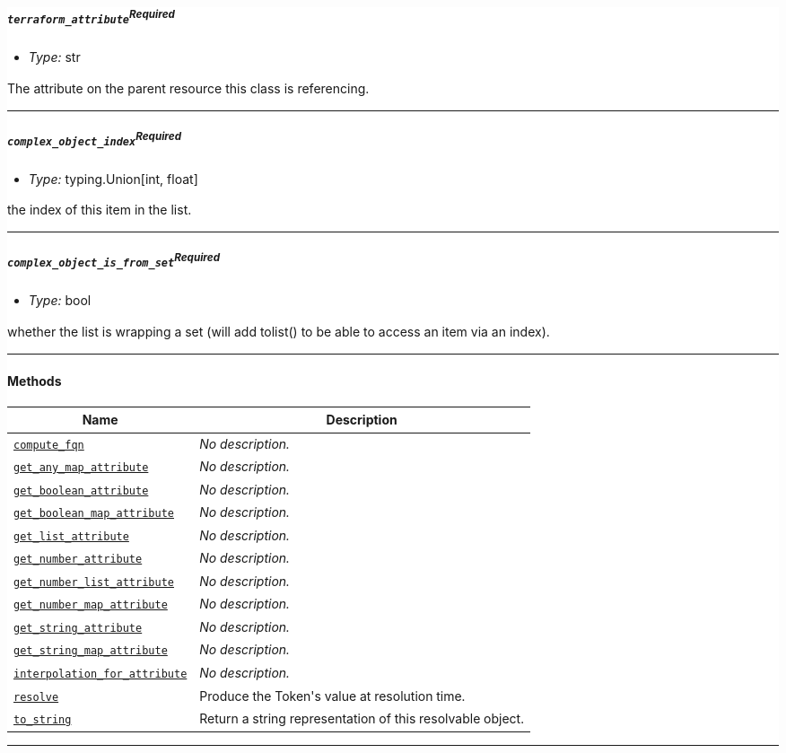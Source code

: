##### `terraform_attribute`<sup>Required</sup> <a name="terraform_attribute" id="@cdktf/provider-opentelekomcloud.dataOpentelekomcloudRmsAdvancedQueriesV1.DataOpentelekomcloudRmsAdvancedQueriesV1QueriesOutputReference.Initializer.parameter.terraformAttribute"></a>

- *Type:* str

The attribute on the parent resource this class is referencing.

---

##### `complex_object_index`<sup>Required</sup> <a name="complex_object_index" id="@cdktf/provider-opentelekomcloud.dataOpentelekomcloudRmsAdvancedQueriesV1.DataOpentelekomcloudRmsAdvancedQueriesV1QueriesOutputReference.Initializer.parameter.complexObjectIndex"></a>

- *Type:* typing.Union[int, float]

the index of this item in the list.

---

##### `complex_object_is_from_set`<sup>Required</sup> <a name="complex_object_is_from_set" id="@cdktf/provider-opentelekomcloud.dataOpentelekomcloudRmsAdvancedQueriesV1.DataOpentelekomcloudRmsAdvancedQueriesV1QueriesOutputReference.Initializer.parameter.complexObjectIsFromSet"></a>

- *Type:* bool

whether the list is wrapping a set (will add tolist() to be able to access an item via an index).

---

#### Methods <a name="Methods" id="Methods"></a>

| **Name** | **Description** |
| --- | --- |
| <code><a href="#@cdktf/provider-opentelekomcloud.dataOpentelekomcloudRmsAdvancedQueriesV1.DataOpentelekomcloudRmsAdvancedQueriesV1QueriesOutputReference.computeFqn">compute_fqn</a></code> | *No description.* |
| <code><a href="#@cdktf/provider-opentelekomcloud.dataOpentelekomcloudRmsAdvancedQueriesV1.DataOpentelekomcloudRmsAdvancedQueriesV1QueriesOutputReference.getAnyMapAttribute">get_any_map_attribute</a></code> | *No description.* |
| <code><a href="#@cdktf/provider-opentelekomcloud.dataOpentelekomcloudRmsAdvancedQueriesV1.DataOpentelekomcloudRmsAdvancedQueriesV1QueriesOutputReference.getBooleanAttribute">get_boolean_attribute</a></code> | *No description.* |
| <code><a href="#@cdktf/provider-opentelekomcloud.dataOpentelekomcloudRmsAdvancedQueriesV1.DataOpentelekomcloudRmsAdvancedQueriesV1QueriesOutputReference.getBooleanMapAttribute">get_boolean_map_attribute</a></code> | *No description.* |
| <code><a href="#@cdktf/provider-opentelekomcloud.dataOpentelekomcloudRmsAdvancedQueriesV1.DataOpentelekomcloudRmsAdvancedQueriesV1QueriesOutputReference.getListAttribute">get_list_attribute</a></code> | *No description.* |
| <code><a href="#@cdktf/provider-opentelekomcloud.dataOpentelekomcloudRmsAdvancedQueriesV1.DataOpentelekomcloudRmsAdvancedQueriesV1QueriesOutputReference.getNumberAttribute">get_number_attribute</a></code> | *No description.* |
| <code><a href="#@cdktf/provider-opentelekomcloud.dataOpentelekomcloudRmsAdvancedQueriesV1.DataOpentelekomcloudRmsAdvancedQueriesV1QueriesOutputReference.getNumberListAttribute">get_number_list_attribute</a></code> | *No description.* |
| <code><a href="#@cdktf/provider-opentelekomcloud.dataOpentelekomcloudRmsAdvancedQueriesV1.DataOpentelekomcloudRmsAdvancedQueriesV1QueriesOutputReference.getNumberMapAttribute">get_number_map_attribute</a></code> | *No description.* |
| <code><a href="#@cdktf/provider-opentelekomcloud.dataOpentelekomcloudRmsAdvancedQueriesV1.DataOpentelekomcloudRmsAdvancedQueriesV1QueriesOutputReference.getStringAttribute">get_string_attribute</a></code> | *No description.* |
| <code><a href="#@cdktf/provider-opentelekomcloud.dataOpentelekomcloudRmsAdvancedQueriesV1.DataOpentelekomcloudRmsAdvancedQueriesV1QueriesOutputReference.getStringMapAttribute">get_string_map_attribute</a></code> | *No description.* |
| <code><a href="#@cdktf/provider-opentelekomcloud.dataOpentelekomcloudRmsAdvancedQueriesV1.DataOpentelekomcloudRmsAdvancedQueriesV1QueriesOutputReference.interpolationForAttribute">interpolation_for_attribute</a></code> | *No description.* |
| <code><a href="#@cdktf/provider-opentelekomcloud.dataOpentelekomcloudRmsAdvancedQueriesV1.DataOpentelekomcloudRmsAdvancedQueriesV1QueriesOutputReference.resolve">resolve</a></code> | Produce the Token's value at resolution time. |
| <code><a href="#@cdktf/provider-opentelekomcloud.dataOpentelekomcloudRmsAdvancedQueriesV1.DataOpentelekomcloudRmsAdvancedQueriesV1QueriesOutputReference.toString">to_string</a></code> | Return a string representation of this resolvable object. |

---